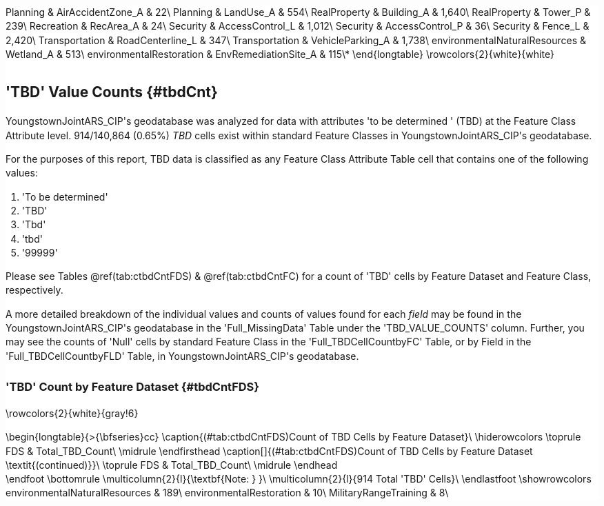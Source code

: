 Planning & AirAccidentZone\_A & 22\\
Planning & LandUse\_A & 554\\
RealProperty & Building\_A & 1,640\\
RealProperty & Tower\_P & 239\\
Recreation & RecArea\_A & 24\\
Security & AccessControl\_L & 1,012\\
Security & AccessControl\_P & 36\\
Security & Fence\_L & 2,420\\
Transportation & RoadCenterline\_L & 347\\
Transportation & VehicleParking\_A & 1,738\\
environmentalNaturalResources & Wetland\_A & 513\\
environmentalRestoration & EnvRemediationSite\_A & 115\\*
\end{longtable}
\rowcolors{2}{white}{white}


                           

## 'TBD' Value Counts {#tbdCnt}
YoungstownJointARS_CIP's geodatabase was analyzed for data with attributes 'to be determined ' (TBD) at the Feature Class Attribute level. 914/140,864 (0.65%) *TBD* cells exist within standard Feature Classes in YoungstownJointARS_CIP's geodatabase. 

For the purposes of this report, TBD data is classified as any Feature Class Attribute Table cell that contains one of the following values:

1. 'To be determined'
2. 'TBD'
3. 'Tbd'
4. 'tbd'
5. '99999'

Please see Tables \@ref(tab:ctbdCntFDS) & \@ref(tab:ctbdCntFC) for a count of 'TBD' cells by Feature Dataset and Feature Class, respectively.

A more detailed breakdown of the individual values and counts of values found for each *field* may be found in the YoungstownJointARS_CIP's geodatabase in the 'Full_MissingData' Table under the 'TBD_VALUE_COUNTS' column. Further, you may see the counts of 'Null' cells by standard Feature Class in the 'Full_TBDCellCountbyFC' Table, or by Field in the 'Full_TBDCellCountbyFLD' Table, in YoungstownJointARS_CIP's geodatabase.


###  'TBD' Count by Feature Dataset {#tbdCntFDS}
\rowcolors{2}{white}{gray!6}

\begin{longtable}{>{\bfseries}cc}
\caption{(\#tab:ctbdCntFDS)Count of TBD Cells by Feature Dataset}\\
\hiderowcolors
\toprule
FDS & Total\_TBD\_Count\\
\midrule
\endfirsthead
\caption[]{(\#tab:ctbdCntFDS)Count of TBD Cells by Feature Dataset \textit{(continued)}}\\
\toprule
FDS & Total\_TBD\_Count\\
\midrule
\endhead
\
\endfoot
\bottomrule
\multicolumn{2}{l}{\textbf{Note: } }\\
\multicolumn{2}{l}{914 Total 'TBD' Cells}\\
\endlastfoot
\showrowcolors
environmentalNaturalResources & 189\\
environmentalRestoration & 10\\
MilitaryRangeTraining & 8\\
